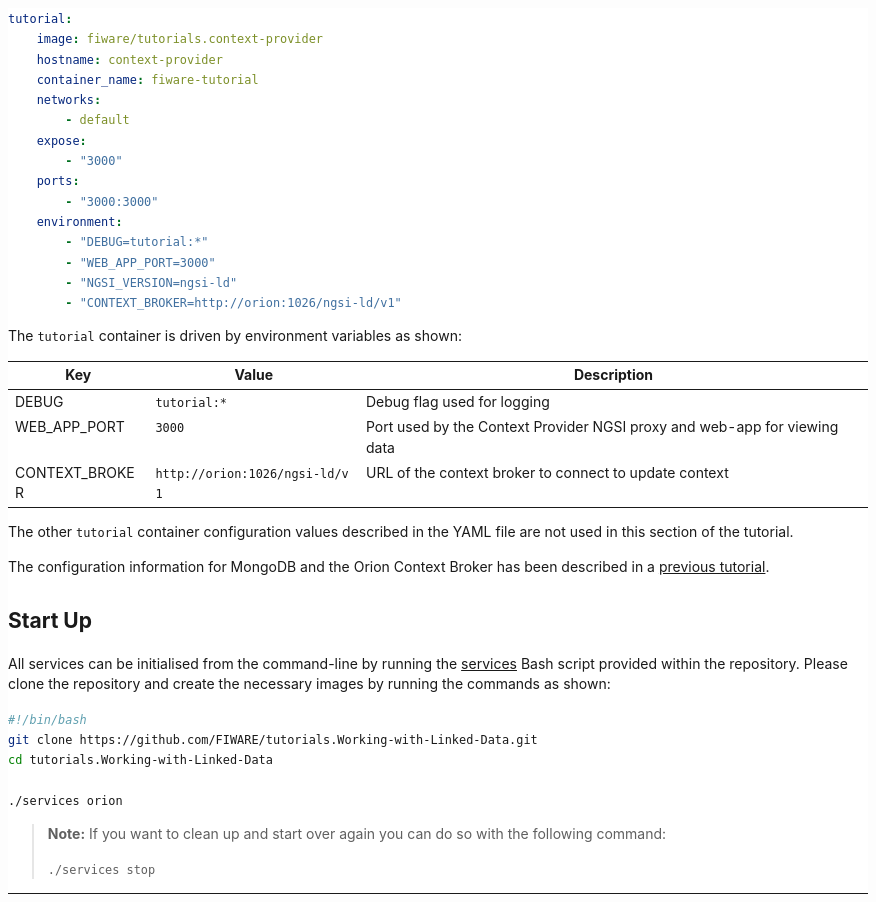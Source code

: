 ```yaml
tutorial:
    image: fiware/tutorials.context-provider
    hostname: context-provider
    container_name: fiware-tutorial
    networks:
        - default
    expose:
        - "3000"
    ports:
        - "3000:3000"
    environment:
        - "DEBUG=tutorial:*"
        - "WEB_APP_PORT=3000"
        - "NGSI_VERSION=ngsi-ld"
        - "CONTEXT_BROKER=http://orion:1026/ngsi-ld/v1"
```

The `tutorial` container is driven by environment variables as shown:

| Key            | Value                          | Description                                                               |
| -------------- | ------------------------------ | ------------------------------------------------------------------------- |
| DEBUG          | `tutorial:*`                   | Debug flag used for logging                                               |
| WEB_APP_PORT   | `3000`                         | Port used by the Context Provider NGSI proxy and web-app for viewing data |
| CONTEXT_BROKER | `http://orion:1026/ngsi-ld/v1` | URL of the context broker to connect to update context                    |

The other `tutorial` container configuration values described in the YAML file are not used in this section of the
tutorial.

The configuration information for MongoDB and the Orion Context Broker has been described in a
[previous tutorial](relationships-linked-data.md).

## Start Up

All services can be initialised from the command-line by running the
[services](https://github.com/FIWARE/tutorials.Relationships-Linked-Data/blob/master/services) Bash script provided
within the repository. Please clone the repository and create the necessary images by running the commands as shown:

```bash
#!/bin/bash
git clone https://github.com/FIWARE/tutorials.Working-with-Linked-Data.git
cd tutorials.Working-with-Linked-Data

./services orion
```

> **Note:** If you want to clean up and start over again you can do so with the following command:
>
> ```
> ./services stop
> ```

---